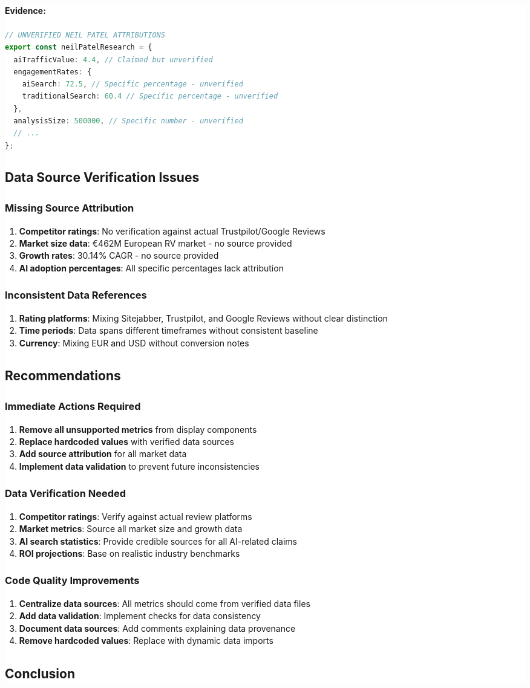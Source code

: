#### Evidence:
```typescript
// UNVERIFIED NEIL PATEL ATTRIBUTIONS
export const neilPatelResearch = {
  aiTrafficValue: 4.4, // Claimed but unverified
  engagementRates: {
    aiSearch: 72.5, // Specific percentage - unverified
    traditionalSearch: 60.4 // Specific percentage - unverified
  },
  analysisSize: 500000, // Specific number - unverified
  // ...
};
```

## Data Source Verification Issues

### Missing Source Attribution
1. **Competitor ratings**: No verification against actual Trustpilot/Google Reviews
2. **Market size data**: €462M European RV market - no source provided
3. **Growth rates**: 30.14% CAGR - no source provided
4. **AI adoption percentages**: All specific percentages lack attribution

### Inconsistent Data References
1. **Rating platforms**: Mixing Sitejabber, Trustpilot, and Google Reviews without clear distinction
2. **Time periods**: Data spans different timeframes without consistent baseline
3. **Currency**: Mixing EUR and USD without conversion notes

## Recommendations

### Immediate Actions Required
1. **Remove all unsupported metrics** from display components
2. **Replace hardcoded values** with verified data sources
3. **Add source attribution** for all market data
4. **Implement data validation** to prevent future inconsistencies

### Data Verification Needed
1. **Competitor ratings**: Verify against actual review platforms
2. **Market metrics**: Source all market size and growth data
3. **AI search statistics**: Provide credible sources for all AI-related claims
4. **ROI projections**: Base on realistic industry benchmarks

### Code Quality Improvements
1. **Centralize data sources**: All metrics should come from verified data files
2. **Add data validation**: Implement checks for data consistency
3. **Document data sources**: Add comments explaining data provenance
4. **Remove hardcoded values**: Replace with dynamic data imports

## Conclusion
